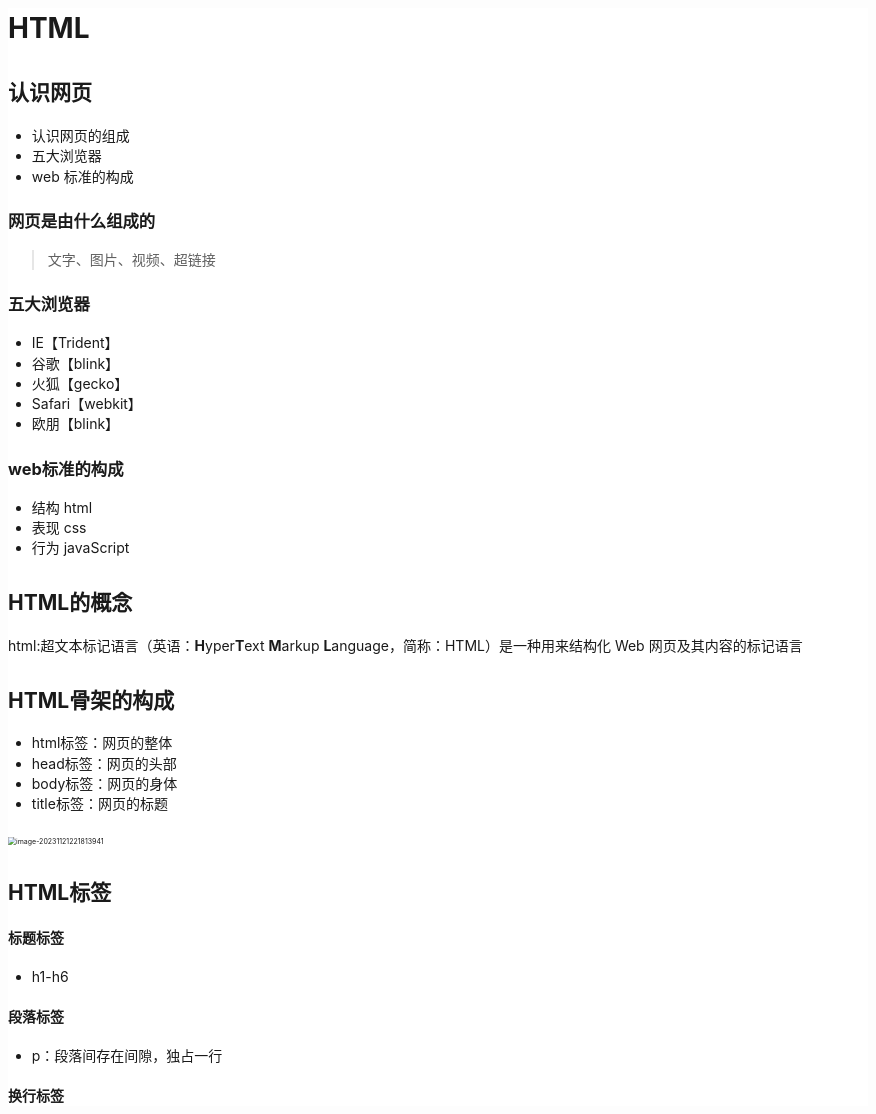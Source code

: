 # HTML

## 认识网页

+ 认识网页的组成
+ 五大浏览器
+ web 标准的构成

### 网页是由什么组成的

> 文字、图片、视频、超链接

### 五大浏览器

+ IE【Trident】
+ 谷歌【blink】
+ 火狐【gecko】
+ Safari【webkit】
+ 欧朋【blink】

### web标准的构成

+ 结构	html
+ 表现    css
+ 行为    javaScript

## HTML的概念

html:超文本标记语言（英语：**H**yper**T**ext **M**arkup **L**anguage，简称：HTML）是一种用来结构化 Web 网页及其内容的标记语言

## HTML骨架的构成

+ html标签：网页的整体
+ head标签：网页的头部
+ body标签：网页的身体
+ title标签：网页的标题

<img src="https://raw.githubusercontent.com/673019334/image-oss/main/202311212218093.png" alt="image-20231121221813941" style="zoom:50%;" />

## HTML标签

#### 标题标签

+ h1-h6

#### 段落标签

+ p：段落间存在间隙，独占一行

#### 换行标签
